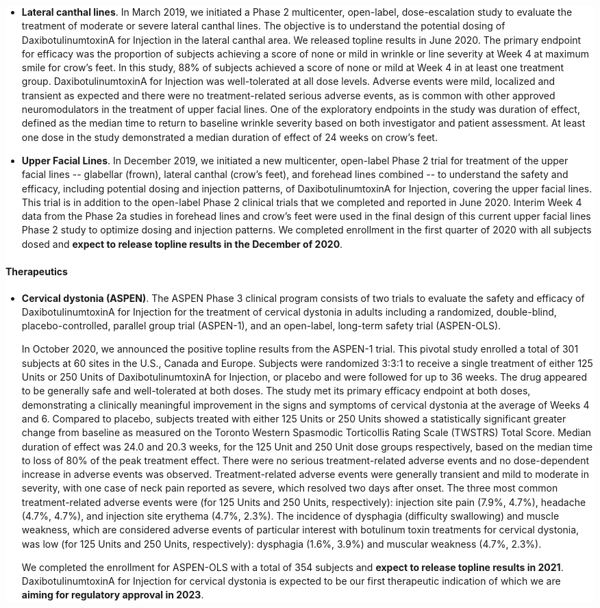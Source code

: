 
* **Lateral canthal lines**. In March 2019, we initiated a Phase 2 multicenter, open-label, dose-escalation study to evaluate the treatment of moderate or severe lateral canthal lines. The objective is to understand the potential dosing of DaxibotulinumtoxinA for Injection in the lateral canthal area. We released topline results in June 2020. The primary endpoint for efficacy was the proportion of subjects achieving a score of none or mild in wrinkle or line severity at Week 4 at maximum smile for crow’s feet. In this study, 88% of subjects achieved a score of none or mild at Week 4 in at least one treatment group. DaxibotulinumtoxinA for Injection was well-tolerated at all dose levels. Adverse events were mild, localized and transient as expected and there were no treatment-related serious adverse events, as is common with other approved neuromodulators in the treatment of upper facial lines. One of the exploratory endpoints in the study was duration of effect, defined as the median time to return to baseline wrinkle severity based on both investigator and patient assessment. At least one dose in the study demonstrated a median duration of effect of 24 weeks on crow’s feet.

* **Upper Facial Lines**. In December 2019, we initiated a new multicenter, open-label Phase 2 trial for treatment of the upper facial lines -- glabellar (frown), lateral canthal (crow’s feet), and forehead lines combined -- to understand the safety and efficacy, including potential dosing and injection patterns, of DaxibotulinumtoxinA for Injection, covering the upper facial lines. This trial is in addition to the open-label Phase 2 clinical trials that we completed and reported in June 2020. Interim Week 4 data from the Phase 2a studies in forehead lines and crow’s feet were used in the final design of this current upper facial lines Phase 2 study to optimize dosing and injection patterns. We completed enrollment in the first quarter of 2020 with all subjects dosed and **expect to release topline results in the December of 2020**.

#### Therapeutics

* **Cervical dystonia (ASPEN)**. The ASPEN Phase 3 clinical program consists of two trials to evaluate the safety and efficacy of DaxibotulinumtoxinA for Injection for the treatment of cervical dystonia in adults including a randomized, double-blind, placebo-controlled, parallel group trial (ASPEN-1), and an open-label, long-term safety trial (ASPEN-OLS).

    In October 2020, we announced the positive topline results from the ASPEN-1 trial. This pivotal study enrolled a total of 301 subjects at 60 sites in the U.S., Canada and Europe. Subjects were randomized 3:3:1 to receive a single treatment of either 125 Units or 250 Units of DaxibotulinumtoxinA for Injection, or placebo and were followed for up to 36 weeks. The drug appeared to be generally safe and well-tolerated at both doses. The study met its primary efficacy endpoint at both doses, demonstrating a clinically meaningful improvement in the signs and symptoms of cervical dystonia at the average of Weeks 4 and 6. Compared to placebo, subjects treated with either 125 Units or 250 Units showed a statistically significant greater change from baseline as measured on the Toronto Western Spasmodic Torticollis Rating Scale (TWSTRS) Total Score. Median duration of effect was 24.0 and 20.3 weeks, for the 125 Unit and 250 Unit dose groups respectively, based on the median time to loss of 80% of the peak treatment effect. There were no serious treatment-related adverse events and no dose-dependent increase in adverse events was observed. Treatment-related adverse events were generally transient and mild to moderate in severity, with one case of neck pain reported as severe, which resolved two days after onset. The three most common treatment-related adverse events were (for 125 Units and 250 Units, respectively): injection site pain (7.9%, 4.7%), headache (4.7%, 4.7%), and injection site erythema (4.7%, 2.3%). The incidence of dysphagia (difficulty swallowing) and muscle weakness, which are considered adverse events of particular interest with botulinum toxin treatments for cervical dystonia, was low (for 125 Units and 250 Units, respectively): dysphagia (1.6%, 3.9%) and muscular weakness (4.7%, 2.3%).

    We completed the enrollment for ASPEN-OLS with a total of 354 subjects and **expect to release topline results in 2021**. DaxibotulinumtoxinA for Injection for cervical dystonia is expected to be our first therapeutic indication of which we are **aiming for regulatory approval in 2023**.
